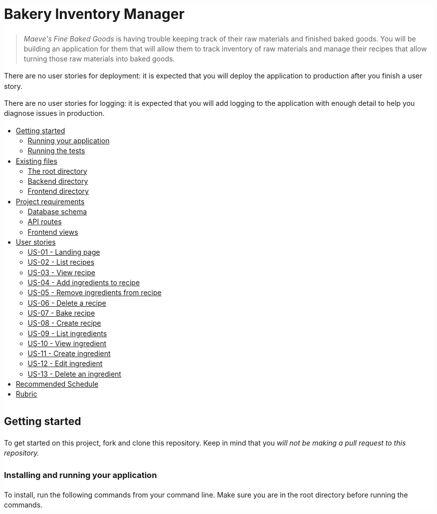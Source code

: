 # Bakery Inventory Manager

> _Maeve's Fine Baked Goods_ is having trouble keeping track of their raw materials and finished baked goods. You will be building an application for them that will allow them to track inventory of raw materials and manage their recipes that allow turning those raw materials into baked goods.

There are no user stories for deployment: it is expected that you will deploy the application to production after you finish a user story.

There are no user stories for logging: it is expected that you will add logging to the application with enough detail to help you diagnose issues in production.



- [Getting started](#getting-started)
  - [Running your application](#running-your-application)
  - [Running the tests](#running-the-tests)
- [Existing files](#existing-files)
  - [The root directory](#the-root-directory)
  - [Backend directory](#backend-directory)
  - [Frontend directory](#frontend-directory)
- [Project requirements](#project-requirements)
  - [Database schema](#database-schema)
  - [API routes](#api-routes)
  - [Frontend views](#frontend-views)
- [User stories](#user-stories)
  - [US-01 - Landing page](#us-01---landing-page)
  - [US-02 - List recipes](#us-02---list-recipes)
  - [US-03 - View recipe](#us-03---view-recipe)
  - [US-04 - Add ingredients to recipe](#us-04---add-ingredients-to-recipe)
  - [US-05 - Remove ingredients from recipe](#us-05---remove-ingredients-from-recipe)
  - [US-06 - Delete a recipe](#us-06---delete-a-recipe)
  - [US-07 - Bake recipe](#us-07---bake-recipe)
  - [US-08 - Create recipe](#us-08---create-recipe)
  - [US-09 - List ingredients](#us-09---list-ingredients)
  - [US-10 - View ingredient](#us-10---view-ingredient)
  - [US-11 - Create ingredient](#us-11---create-ingredient)
  - [US-12 - Edit ingredient](#us-12---edit-ingredient)
  - [US-13 - Delete an ingredient](#us-13---delete-an-ingredient)
- [Recommended Schedule](#recommended-schedule)
- [Rubric](#rubric)



## Getting started

To get started on this project, fork and clone this repository. Keep in mind that you _will not be making a pull request to this repository._

### Installing and running your application

To install, run the following commands from your command line. Make sure you are in the root directory before running the commands.
